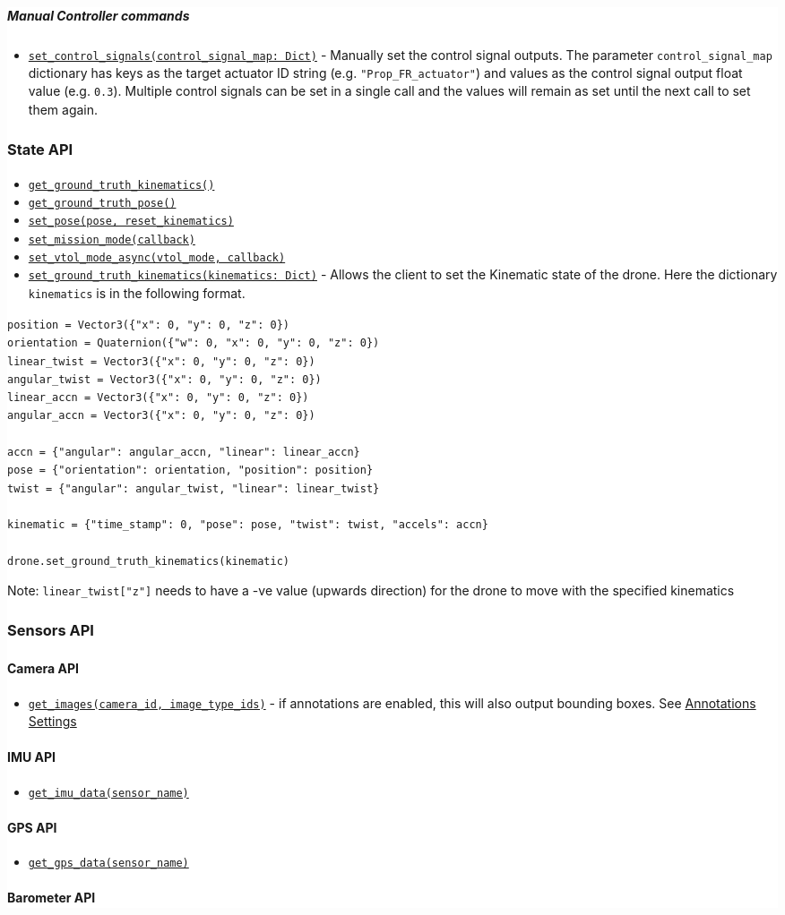 ##### Manual Controller commands

- [`set_control_signals(control_signal_map: Dict)`]() - Manually set the control signal outputs. The parameter `control_signal_map` dictionary has keys as the target actuator ID string (e.g. `"Prop_FR_actuator"`) and values as the control signal output float value (e.g. `0.3`). Multiple control signals can be set in a single call and the values will remain as set until the next call to set them again.

### State API

- [`get_ground_truth_kinematics()`]()
- [`get_ground_truth_pose()`]()
- [`set_pose(pose, reset_kinematics)`]()
- [`set_mission_mode(callback)`]()
- [`set_vtol_mode_async(vtol_mode, callback)`]()
- [`set_ground_truth_kinematics(kinematics: Dict)`]() - Allows the client to set the Kinematic state of the drone. Here the dictionary `kinematics` is in the following format.

```
position = Vector3({"x": 0, "y": 0, "z": 0})
orientation = Quaternion({"w": 0, "x": 0, "y": 0, "z": 0})
linear_twist = Vector3({"x": 0, "y": 0, "z": 0})
angular_twist = Vector3({"x": 0, "y": 0, "z": 0})
linear_accn = Vector3({"x": 0, "y": 0, "z": 0})
angular_accn = Vector3({"x": 0, "y": 0, "z": 0})

accn = {"angular": angular_accn, "linear": linear_accn}
pose = {"orientation": orientation, "position": position}
twist = {"angular": angular_twist, "linear": linear_twist}

kinematic = {"time_stamp": 0, "pose": pose, "twist": twist, "accels": accn}

drone.set_ground_truth_kinematics(kinematic)
```
Note: `linear_twist["z"]` needs to have a -ve value (upwards direction) for the drone to move with the specified kinematics


### Sensors API

#### Camera API

- [`get_images(camera_id, image_type_ids)`]() - if annotations are enabled, this will also output bounding boxes. See [Annotations Settings](sensors/camera_capture_settings.md#annotation-settings)

#### IMU API

- [`get_imu_data(sensor_name)`]()

#### GPS API

- [`get_gps_data(sensor_name)`]()

#### Barometer API
